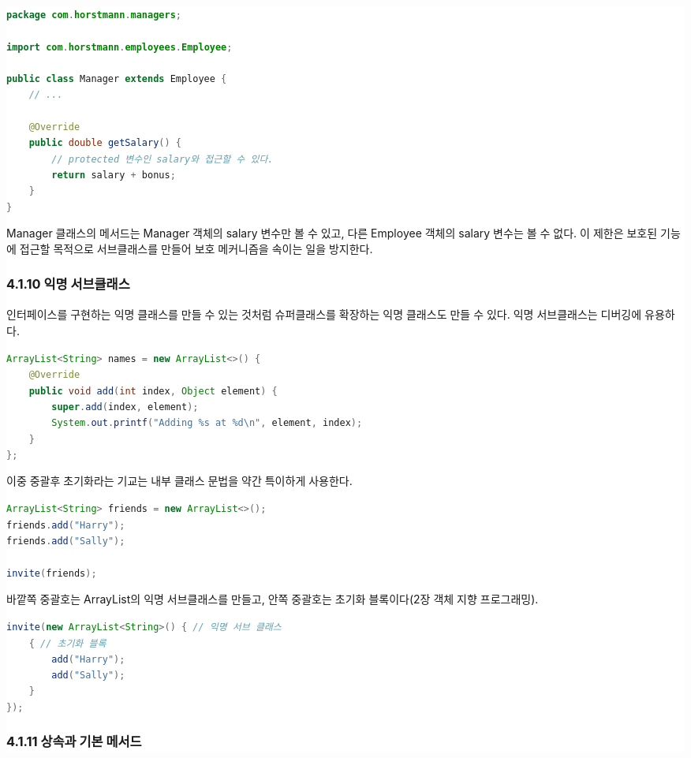 ```java
package com.horstmann.managers;

import com.horstmann.employees.Employee;

public class Manager extends Employee {
    // ...

    @Override
    public double getSalary() {
        // protected 변수인 salary와 접근할 수 있다.
        return salary + bonus;
    }
}
```

Manager 클래스의 메서드는 Manager 객체의 salary 변수만 볼 수 있고, 다른 Employee 객체의 salary 변수는 볼 수 없다. 이 제한은 보호된 기능에 접근할 목적으로 서브클래스를 만들어 보호 메커니즘을 속이는 일을 방지한다.

### 4.1.10 익명 서브클래스

인터페이스를 구현하는 익명 클래스를 만들 수 있는 것처럼 슈퍼클래스를 확장하는 익명 클래스도 만들 수 있다. 익명 서브클래스는 디버깅에 유용하다.

```java
ArrayList<String> names = new ArrayList<>() {
    @Override
    public void add(int index, Object element) {
        super.add(index, element);
        System.out.printf("Adding %s at %d\n", element, index);
    }
};
```

이중 중괄후 초기화라는 기교는 내부 클래스 문법을 약간 특이하게 사용한다.

```java
ArrayList<String> friends = new ArrayList<>();
friends.add("Harry");
friends.add("Sally");

invite(friends);
```

바깥쪽 중괄호는 ArrayList의 익명 서브클래스를 만들고, 안쪽 중괄호는 초기화 블록이다(2장 객체 지향 프로그래밍).

```java
invite(new ArrayList<String>() { // 익명 서브 클래스
    { // 초기화 블록
        add("Harry");
        add("Sally");
    }
});
```

### 4.1.11 상속과 기본 메서드
